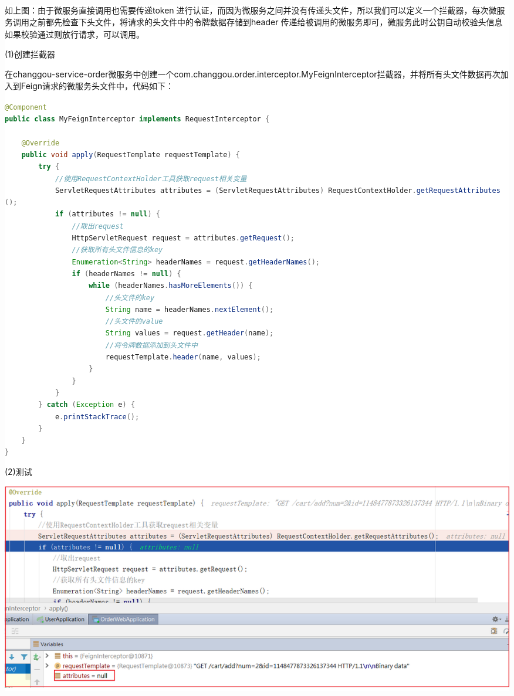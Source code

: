 如上图：由于微服务直接调用也需要传递token 进行认证，而因为微服务之间并没有传递头文件，所以我们可以定义一个拦截器，每次微服务调用之前都先检查下头文件，将请求的头文件中的令牌数据存储到header 传递给被调用的微服务即可，微服务此时公钥自动校验头信息如果校验通过则放行请求，可以调用。

(1)创建拦截器

在changgou-service-order微服务中创建一个com.changgou.order.interceptor.MyFeignInterceptor拦截器，并将所有头文件数据再次加入到Feign请求的微服务头文件中，代码如下：

```java
@Component
public class MyFeignInterceptor implements RequestInterceptor {

    @Override
    public void apply(RequestTemplate requestTemplate) {
        try {
            //使用RequestContextHolder工具获取request相关变量
            ServletRequestAttributes attributes = (ServletRequestAttributes) RequestContextHolder.getRequestAttributes();
            if (attributes != null) {
                //取出request
                HttpServletRequest request = attributes.getRequest();
                //获取所有头文件信息的key
                Enumeration<String> headerNames = request.getHeaderNames();
                if (headerNames != null) {
                    while (headerNames.hasMoreElements()) {
                        //头文件的key
                        String name = headerNames.nextElement();
                        //头文件的value
                        String values = request.getHeader(name);
                        //将令牌数据添加到头文件中
                        requestTemplate.header(name, values);
                    }
                }
            }
        } catch (Exception e) {
            e.printStackTrace();
        }
    }
}
```



(2)测试

![1562839507997](images\1562839507997.png)
